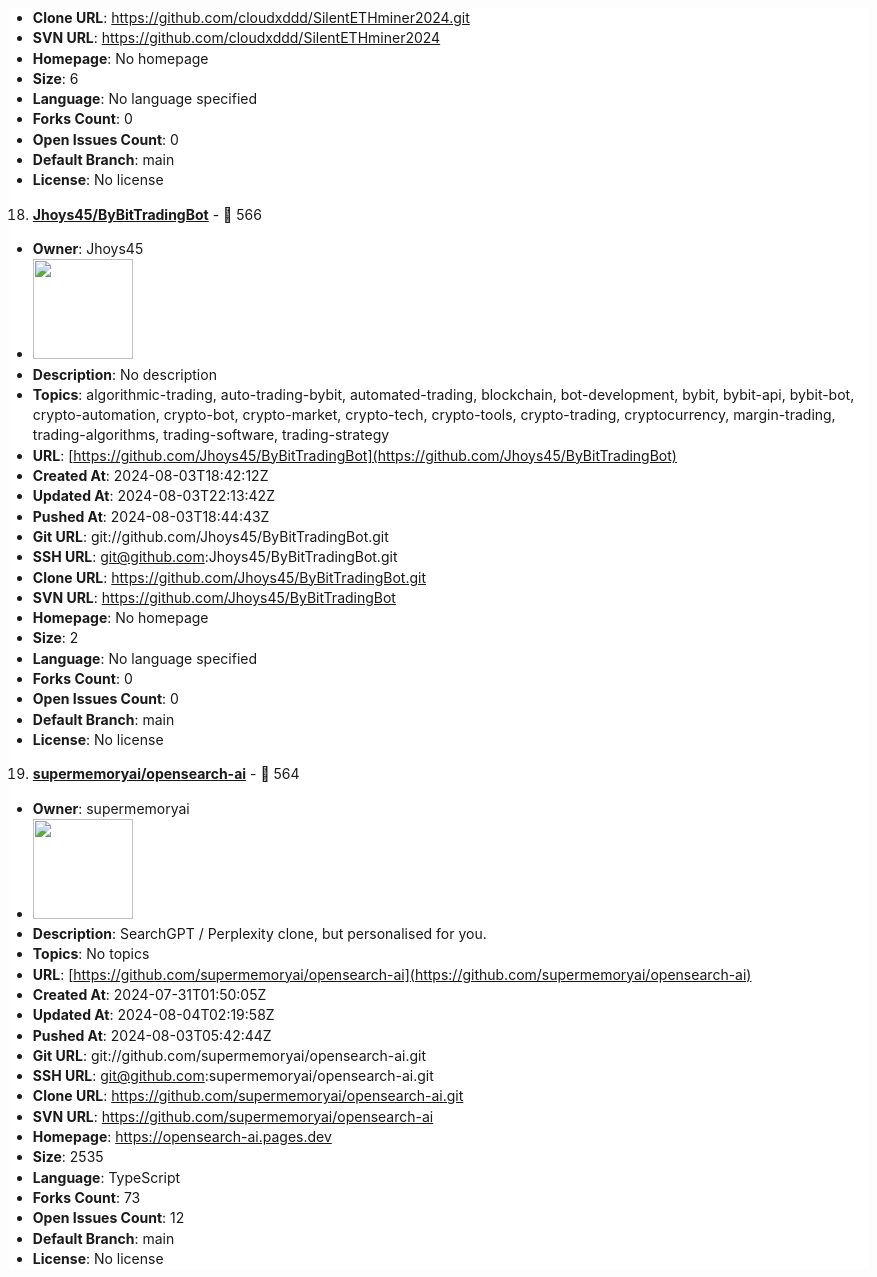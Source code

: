    - **Clone URL**: https://github.com/cloudxddd/SilentETHminer2024.git
   - **SVN URL**: https://github.com/cloudxddd/SilentETHminer2024
   - **Homepage**: No homepage
   - **Size**: 6
   - **Language**: No language specified
   - **Forks Count**: 0
   - **Open Issues Count**: 0
   - **Default Branch**: main
   - **License**: No license

18. **[Jhoys45/ByBitTradingBot](https://github.com/Jhoys45/ByBitTradingBot)** - 🌟 566
   - **Owner**: Jhoys45
   - <img src="https://avatars.githubusercontent.com/u/146606283?v=4" width="100" height="100">
   - **Description**: No description
   - **Topics**: algorithmic-trading, auto-trading-bybit, automated-trading, blockchain, bot-development, bybit, bybit-api, bybit-bot, crypto-automation, crypto-bot, crypto-market, crypto-tech, crypto-tools, crypto-trading, cryptocurrency, margin-trading, trading-algorithms, trading-software, trading-strategy
   - **URL**: [https://github.com/Jhoys45/ByBitTradingBot](https://github.com/Jhoys45/ByBitTradingBot)
   - **Created At**: 2024-08-03T18:42:12Z
   - **Updated At**: 2024-08-03T22:13:42Z
   - **Pushed At**: 2024-08-03T18:44:43Z
   - **Git URL**: git://github.com/Jhoys45/ByBitTradingBot.git
   - **SSH URL**: git@github.com:Jhoys45/ByBitTradingBot.git
   - **Clone URL**: https://github.com/Jhoys45/ByBitTradingBot.git
   - **SVN URL**: https://github.com/Jhoys45/ByBitTradingBot
   - **Homepage**: No homepage
   - **Size**: 2
   - **Language**: No language specified
   - **Forks Count**: 0
   - **Open Issues Count**: 0
   - **Default Branch**: main
   - **License**: No license

19. **[supermemoryai/opensearch-ai](https://github.com/supermemoryai/opensearch-ai)** - 🌟 564
   - **Owner**: supermemoryai
   - <img src="https://avatars.githubusercontent.com/u/171979587?v=4" width="100" height="100">
   - **Description**: SearchGPT / Perplexity clone, but personalised for you.
   - **Topics**: No topics
   - **URL**: [https://github.com/supermemoryai/opensearch-ai](https://github.com/supermemoryai/opensearch-ai)
   - **Created At**: 2024-07-31T01:50:05Z
   - **Updated At**: 2024-08-04T02:19:58Z
   - **Pushed At**: 2024-08-03T05:42:44Z
   - **Git URL**: git://github.com/supermemoryai/opensearch-ai.git
   - **SSH URL**: git@github.com:supermemoryai/opensearch-ai.git
   - **Clone URL**: https://github.com/supermemoryai/opensearch-ai.git
   - **SVN URL**: https://github.com/supermemoryai/opensearch-ai
   - **Homepage**: https://opensearch-ai.pages.dev
   - **Size**: 2535
   - **Language**: TypeScript
   - **Forks Count**: 73
   - **Open Issues Count**: 12
   - **Default Branch**: main
   - **License**: No license
